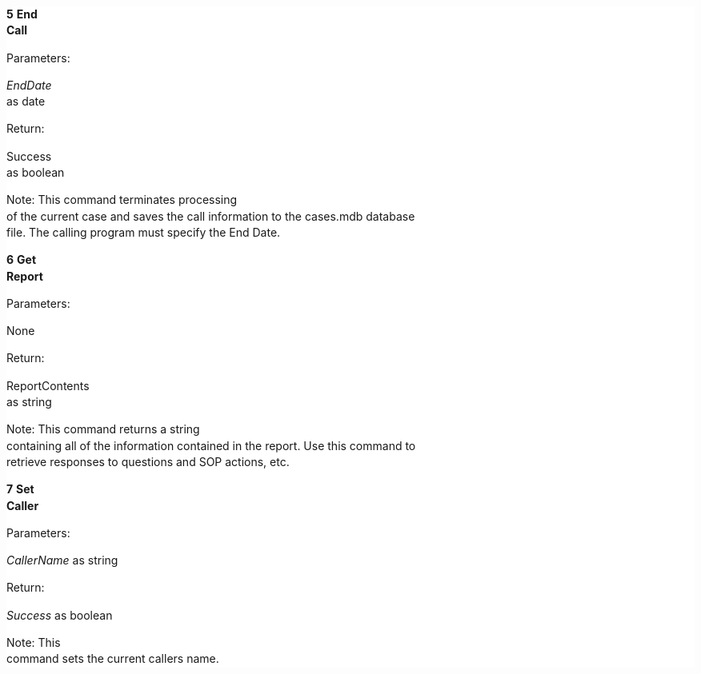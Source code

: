 &#x20;

**5** **End**\
**Call**

&#x20;

Parameters:

_EndDate_\
as date

Return:

Success\
as boolean

&#x20;

Note: This command terminates processing\
of the current case and saves the call information to the cases.mdb database\
file. The calling program must specify the End Date.

&#x20;

**6** **Get**\
**Report**

&#x20;

Parameters:

None

Return:

ReportContents\
as string

&#x20;

Note: This command returns a string\
containing all of the information contained in the report. Use this command to\
retrieve responses to questions and SOP actions, etc.

&#x20;

**7** **Set**\
**Caller**

&#x20;

Parameters:

_CallerName_ as string

Return:

_Success_ as boolean

&#x20;

Note: This\
command sets the current callers name.
